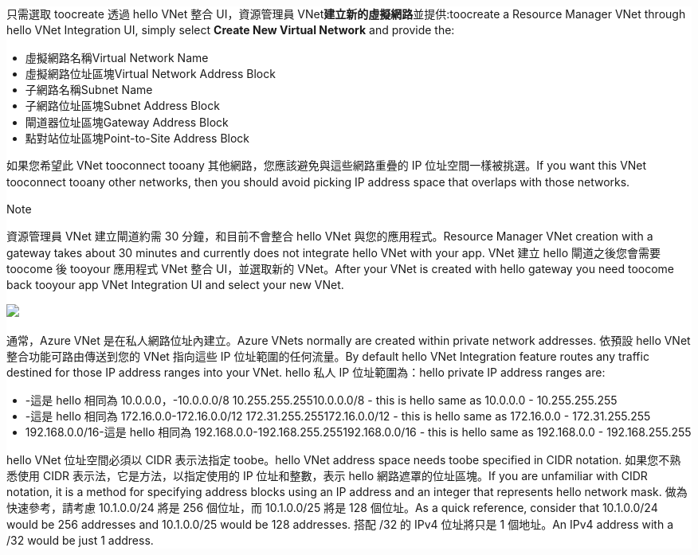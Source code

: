 <span data-ttu-id="35b95-177">只需選取 toocreate 透過 hello VNet 整合 UI，資源管理員 VNet**建立新的虛擬網路**並提供:</span><span class="sxs-lookup"><span data-stu-id="35b95-177">toocreate a Resource Manager VNet through hello VNet Integration UI, simply select **Create New Virtual Network** and provide the:</span></span>

* <span data-ttu-id="35b95-178">虛擬網路名稱</span><span class="sxs-lookup"><span data-stu-id="35b95-178">Virtual Network Name</span></span>
* <span data-ttu-id="35b95-179">虛擬網路位址區塊</span><span class="sxs-lookup"><span data-stu-id="35b95-179">Virtual Network Address Block</span></span>
* <span data-ttu-id="35b95-180">子網路名稱</span><span class="sxs-lookup"><span data-stu-id="35b95-180">Subnet Name</span></span>
* <span data-ttu-id="35b95-181">子網路位址區塊</span><span class="sxs-lookup"><span data-stu-id="35b95-181">Subnet Address Block</span></span>
* <span data-ttu-id="35b95-182">閘道器位址區塊</span><span class="sxs-lookup"><span data-stu-id="35b95-182">Gateway Address Block</span></span>
* <span data-ttu-id="35b95-183">點對站位址區塊</span><span class="sxs-lookup"><span data-stu-id="35b95-183">Point-to-Site Address Block</span></span>

<span data-ttu-id="35b95-184">如果您希望此 VNet tooconnect tooany 其他網路，您應該避免與這些網路重疊的 IP 位址空間一樣被挑選。</span><span class="sxs-lookup"><span data-stu-id="35b95-184">If you want this VNet tooconnect tooany other networks, then you should avoid picking IP address space that overlaps with those networks.</span></span> 

> [!NOTE]
> <span data-ttu-id="35b95-185">資源管理員 VNet 建立閘道約需 30 分鐘，和目前不會整合 hello VNet 與您的應用程式。</span><span class="sxs-lookup"><span data-stu-id="35b95-185">Resource Manager VNet creation with a gateway takes about 30 minutes and currently does not integrate hello VNet with your app.</span></span> <span data-ttu-id="35b95-186">VNet 建立 hello 閘道之後您會需要 toocome 後 tooyour 應用程式 VNet 整合 UI，並選取新的 VNet。</span><span class="sxs-lookup"><span data-stu-id="35b95-186">After your VNet is created with hello gateway you need toocome back tooyour app VNet Integration UI and select your new VNet.</span></span>
> 
> 

![][3]

<span data-ttu-id="35b95-187">通常，Azure VNet 是在私人網路位址內建立。</span><span class="sxs-lookup"><span data-stu-id="35b95-187">Azure VNets normally are created within private network addresses.</span></span> <span data-ttu-id="35b95-188">依預設 hello VNet 整合功能可路由傳送到您的 VNet 指向這些 IP 位址範圍的任何流量。</span><span class="sxs-lookup"><span data-stu-id="35b95-188">By default hello VNet Integration feature routes any traffic destined for those IP address ranges into your VNet.</span></span> <span data-ttu-id="35b95-189">hello 私人 IP 位址範圍為：</span><span class="sxs-lookup"><span data-stu-id="35b95-189">hello private IP address ranges are:</span></span>

* <span data-ttu-id="35b95-190">-這是 hello 相同為 10.0.0.0，-10.0.0.0/8 10.255.255.255</span><span class="sxs-lookup"><span data-stu-id="35b95-190">10.0.0.0/8 - this is hello same as 10.0.0.0 - 10.255.255.255</span></span>
* <span data-ttu-id="35b95-191">-這是 hello 相同為 172.16.0.0-172.16.0.0/12 172.31.255.255</span><span class="sxs-lookup"><span data-stu-id="35b95-191">172.16.0.0/12 - this is hello same as 172.16.0.0 - 172.31.255.255</span></span> 
* <span data-ttu-id="35b95-192">192.168.0.0/16-這是 hello 相同為 192.168.0.0-192.168.255.255</span><span class="sxs-lookup"><span data-stu-id="35b95-192">192.168.0.0/16 - this is hello same as 192.168.0.0 - 192.168.255.255</span></span>

<span data-ttu-id="35b95-193">hello VNet 位址空間必須以 CIDR 表示法指定 toobe。</span><span class="sxs-lookup"><span data-stu-id="35b95-193">hello VNet address space needs toobe specified in CIDR notation.</span></span> <span data-ttu-id="35b95-194">如果您不熟悉使用 CIDR 表示法，它是方法，以指定使用的 IP 位址和整數，表示 hello 網路遮罩的位址區塊。</span><span class="sxs-lookup"><span data-stu-id="35b95-194">If you are unfamiliar with CIDR notation, it is a method for specifying address blocks using an IP address and an integer that represents hello network mask.</span></span> <span data-ttu-id="35b95-195">做為快速參考，請考慮 10.1.0.0/24 將是 256 個位址，而 10.1.0.0/25 將是 128 個位址。</span><span class="sxs-lookup"><span data-stu-id="35b95-195">As a quick reference, consider that 10.1.0.0/24 would be 256 addresses and 10.1.0.0/25 would be 128 addresses.</span></span> <span data-ttu-id="35b95-196">搭配 /32 的 IPv4 位址將只是 1 個地址。</span><span class="sxs-lookup"><span data-stu-id="35b95-196">An IPv4 address with a /32 would be just 1 address.</span></span> 


[1]: ./media/web-sites-integrate-with-vnet/vnetint-upgradeplan.png
[2]: ./media/web-sites-integrate-with-vnet/vnetint-existingvnet.png
[3]: ./media/web-sites-integrate-with-vnet/vnetint-createvnet.png
[4]: ./media/web-sites-integrate-with-vnet/vnetint-howitworks.png
[5]: ./media/web-sites-integrate-with-vnet/vnetint-appmanage.png
[6]: ./media/web-sites-integrate-with-vnet/vnetint-aspmanage.png
[7]: ./media/web-sites-integrate-with-vnet/vnetint-aspmanagedetail.png
[8]: ./media/web-sites-integrate-with-vnet/vnetint-vnetp2s.png
[VNETOverview]: http://azure.microsoft.com/documentation/articles/virtual-networks-overview/ 
[AzurePortal]: http://portal.azure.com/
[ASPricing]: http://azure.microsoft.com/pricing/details/app-service/
[VNETPricing]: http://azure.microsoft.com/pricing/details/vpn-gateway/
[DataPricing]: http://azure.microsoft.com/pricing/details/data-transfers/
[V2VNETP2S]: http://azure.microsoft.com/documentation/articles/vpn-gateway-howto-point-to-site-rm-ps/
[IntPowershell]: http://azure.microsoft.com/documentation/articles/app-service-vnet-integration-powershell/
[ASEintro]: http://docs.microsoft.com/azure/app-service/app-service-environment/intro
[ILBASE]: http://docs.microsoft.com/azure/app-service/app-service-environment/create-ilb-ase
[V2VNETPortal]: https://docs.microsoft.com/en-us/azure/vpn-gateway/vpn-gateway-howto-point-to-site-resource-manager-portal
[VPNERCoex]: http://docs.microsoft.com/en-us/azure/expressroute/expressroute-howto-coexist-resource-manager
[ASE]: http://docs.microsoft.com/azure/app-service/app-service-environment/intro